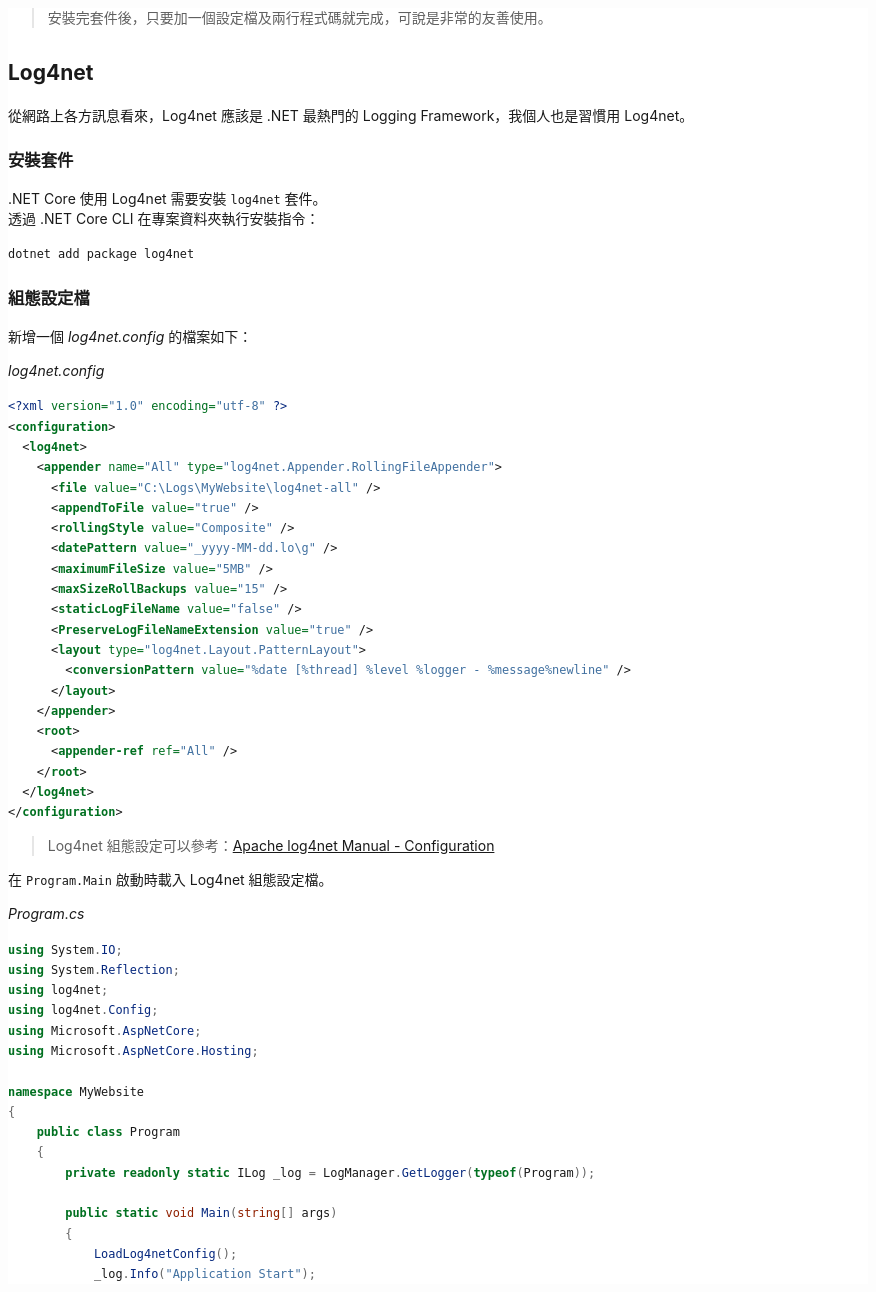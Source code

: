 > 安裝完套件後，只要加一個設定檔及兩行程式碼就完成，可說是非常的友善使用。

## Log4net

從網路上各方訊息看來，Log4net 應該是 .NET 最熱門的 Logging Framework，我個人也是習慣用 Log4net。  

### 安裝套件

.NET Core 使用 Log4net 需要安裝 `log4net` 套件。  
透過 .NET Core CLI 在專案資料夾執行安裝指令：  
```sh
dotnet add package log4net
```

### 組態設定檔

新增一個 *log4net.config* 的檔案如下：  

*log4net.config*
```xml
<?xml version="1.0" encoding="utf-8" ?>
<configuration>
  <log4net>
    <appender name="All" type="log4net.Appender.RollingFileAppender">
      <file value="C:\Logs\MyWebsite\log4net-all" />
      <appendToFile value="true" />
      <rollingStyle value="Composite" />
      <datePattern value="_yyyy-MM-dd.lo\g" />
      <maximumFileSize value="5MB" />
      <maxSizeRollBackups value="15" />
      <staticLogFileName value="false" />
      <PreserveLogFileNameExtension value="true" />
      <layout type="log4net.Layout.PatternLayout">
        <conversionPattern value="%date [%thread] %level %logger - %message%newline" />
      </layout>
    </appender>
    <root>
      <appender-ref ref="All" />
    </root>
  </log4net>
</configuration>
```
> Log4net 組態設定可以參考：[Apache log4net Manual - Configuration](https://logging.apache.org/log4net/release/manual/configuration.html)  

在 `Program.Main` 啟動時載入 Log4net 組態設定檔。  

*Program.cs*
```cs
using System.IO;
using System.Reflection;
using log4net;
using log4net.Config;
using Microsoft.AspNetCore;
using Microsoft.AspNetCore.Hosting;

namespace MyWebsite
{
    public class Program
    {
        private readonly static ILog _log = LogManager.GetLogger(typeof(Program));

        public static void Main(string[] args)
        {
            LoadLog4netConfig();
            _log.Info("Application Start");
```